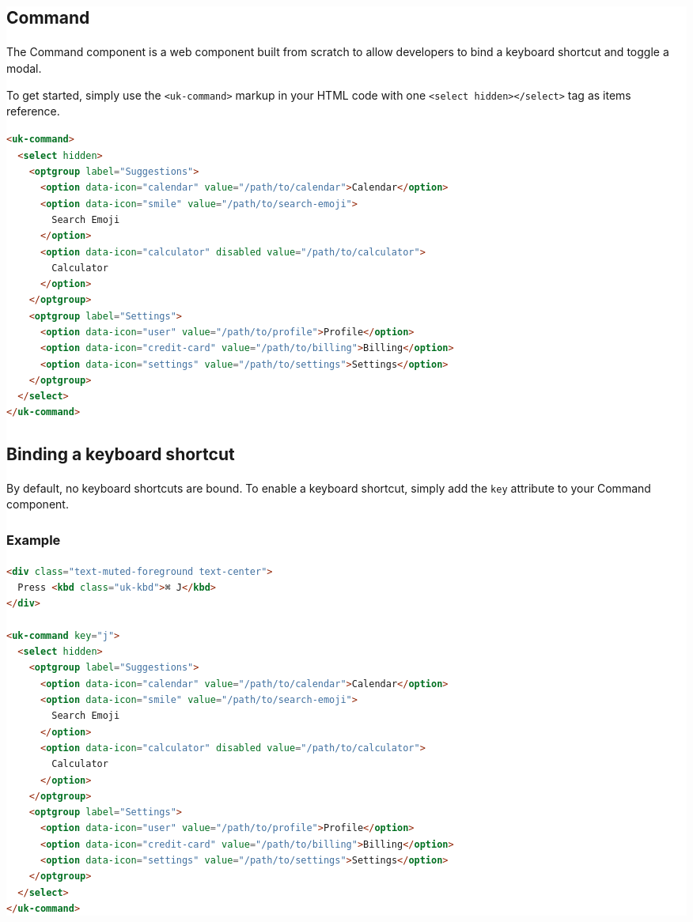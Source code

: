 ## Command

The Command component is a web component built from scratch to allow developers to bind a keyboard shortcut and toggle a modal.

To get started, simply use the `<uk-command>` markup in your HTML code with one `<select hidden></select>` tag as items reference.

```html
<uk-command>
  <select hidden>
    <optgroup label="Suggestions">
      <option data-icon="calendar" value="/path/to/calendar">Calendar</option>
      <option data-icon="smile" value="/path/to/search-emoji">
        Search Emoji
      </option>
      <option data-icon="calculator" disabled value="/path/to/calculator">
        Calculator
      </option>
    </optgroup>
    <optgroup label="Settings">
      <option data-icon="user" value="/path/to/profile">Profile</option>
      <option data-icon="credit-card" value="/path/to/billing">Billing</option>
      <option data-icon="settings" value="/path/to/settings">Settings</option>
    </optgroup>
  </select>
</uk-command>
```

## Binding a keyboard shortcut

By default, no keyboard shortcuts are bound. To enable a keyboard shortcut, simply add the `key` attribute to your Command component.

### Example

```html
<div class="text-muted-foreground text-center">
  Press <kbd class="uk-kbd">⌘ J</kbd>
</div>

<uk-command key="j">
  <select hidden>
    <optgroup label="Suggestions">
      <option data-icon="calendar" value="/path/to/calendar">Calendar</option>
      <option data-icon="smile" value="/path/to/search-emoji">
        Search Emoji
      </option>
      <option data-icon="calculator" disabled value="/path/to/calculator">
        Calculator
      </option>
    </optgroup>
    <optgroup label="Settings">
      <option data-icon="user" value="/path/to/profile">Profile</option>
      <option data-icon="credit-card" value="/path/to/billing">Billing</option>
      <option data-icon="settings" value="/path/to/settings">Settings</option>
    </optgroup>
  </select>
</uk-command>
```

